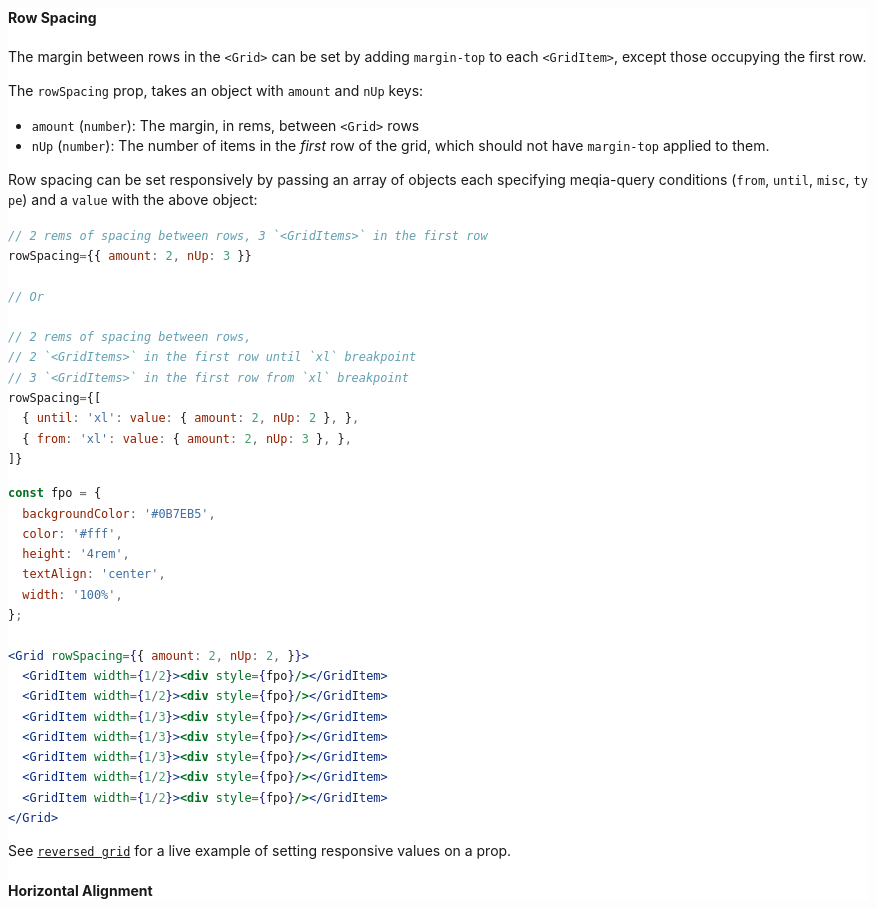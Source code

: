 
#### **Row Spacing**

The margin between rows in the `<Grid>` can be set by adding `margin-top` to
each `<GridItem>`, except those occupying the first row.

The `rowSpacing` prop, takes an object with `amount` and `nUp` keys:

* `amount` (`number`): The margin, in rems, between `<Grid>` rows
* `nUp` (`number`): The number of items in the *first* row of the grid, which 
  should not have `margin-top` applied to them.

Row spacing can be set responsively by passing an array of objects
each specifying meqia-query conditions (`from`, `until`, `misc`, `type`) and a 
`value` with the above object:

```js static
// 2 rems of spacing between rows, 3 `<GridItems>` in the first row
rowSpacing={{ amount: 2, nUp: 3 }}

// Or

// 2 rems of spacing between rows, 
// 2 `<GridItems>` in the first row until `xl` breakpoint
// 3 `<GridItems>` in the first row from `xl` breakpoint
rowSpacing={[
  { until: 'xl': value: { amount: 2, nUp: 2 }, },
  { from: 'xl': value: { amount: 2, nUp: 3 }, },
]}
```

```jsx
const fpo = {
  backgroundColor: '#0B7EB5',
  color: '#fff',
  height: '4rem',
  textAlign: 'center',
  width: '100%',
};

<Grid rowSpacing={{ amount: 2, nUp: 2, }}>
  <GridItem width={1/2}><div style={fpo}/></GridItem>
  <GridItem width={1/2}><div style={fpo}/></GridItem>
  <GridItem width={1/3}><div style={fpo}/></GridItem>
  <GridItem width={1/3}><div style={fpo}/></GridItem>
  <GridItem width={1/3}><div style={fpo}/></GridItem>
  <GridItem width={1/2}><div style={fpo}/></GridItem>
  <GridItem width={1/2}><div style={fpo}/></GridItem>
</Grid>
```

See <code>[reversed grid](#responsiveIsRev)</code> for a live example of 
setting responsive values on a prop.


#### **Horizontal Alignment**
